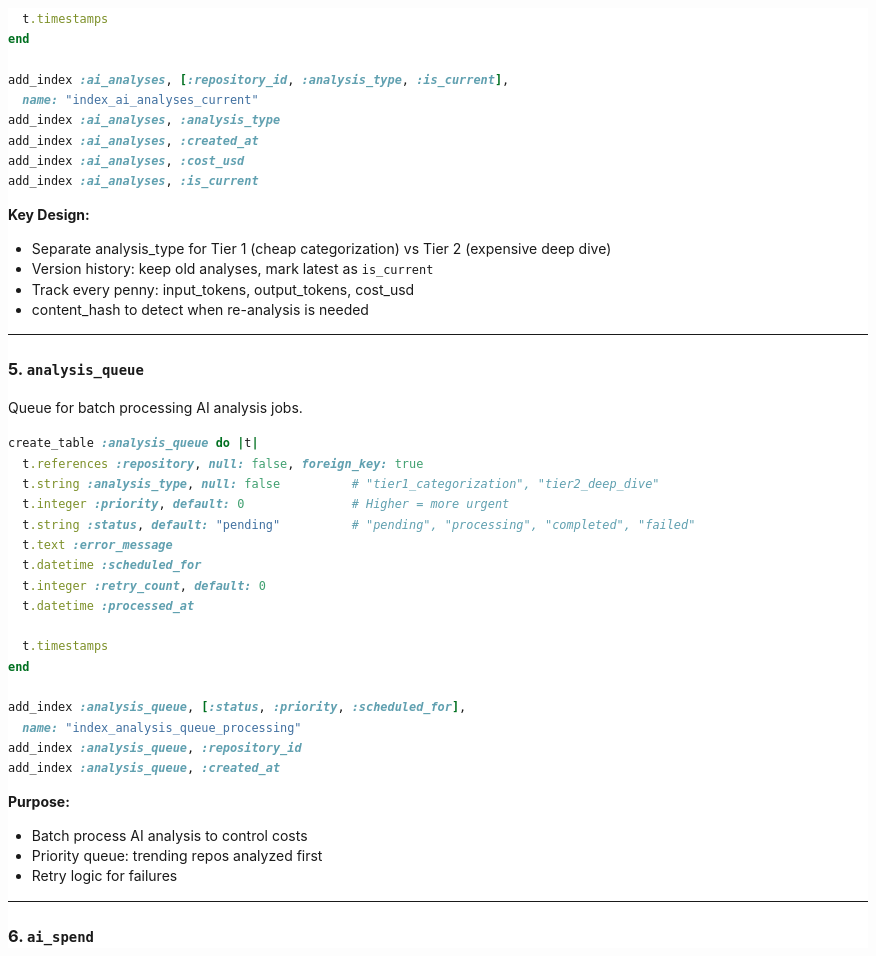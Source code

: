```ruby
  t.timestamps
end

add_index :ai_analyses, [:repository_id, :analysis_type, :is_current],
  name: "index_ai_analyses_current"
add_index :ai_analyses, :analysis_type
add_index :ai_analyses, :created_at
add_index :ai_analyses, :cost_usd
add_index :ai_analyses, :is_current
```

**Key Design:**

- Separate analysis_type for Tier 1 (cheap categorization) vs Tier 2 (expensive deep dive)
- Version history: keep old analyses, mark latest as `is_current`
- Track every penny: input_tokens, output_tokens, cost_usd
- content_hash to detect when re-analysis is needed

---

### 5. `analysis_queue`

Queue for batch processing AI analysis jobs.

```ruby
create_table :analysis_queue do |t|
  t.references :repository, null: false, foreign_key: true
  t.string :analysis_type, null: false          # "tier1_categorization", "tier2_deep_dive"
  t.integer :priority, default: 0               # Higher = more urgent
  t.string :status, default: "pending"          # "pending", "processing", "completed", "failed"
  t.text :error_message
  t.datetime :scheduled_for
  t.integer :retry_count, default: 0
  t.datetime :processed_at

  t.timestamps
end

add_index :analysis_queue, [:status, :priority, :scheduled_for],
  name: "index_analysis_queue_processing"
add_index :analysis_queue, :repository_id
add_index :analysis_queue, :created_at
```

**Purpose:**

- Batch process AI analysis to control costs
- Priority queue: trending repos analyzed first
- Retry logic for failures

---

### 6. `ai_spend`
